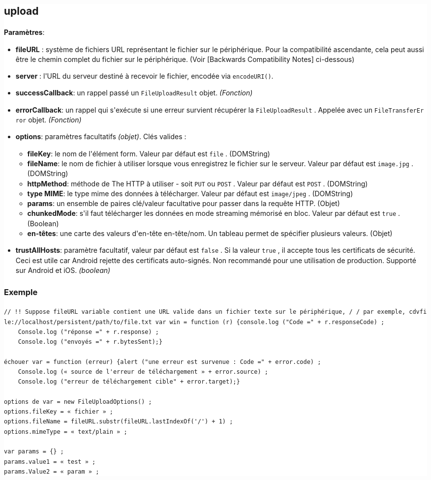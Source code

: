 ## upload

**Paramètres**:

*   **fileURL** : système de fichiers URL représentant le fichier sur le périphérique. Pour la compatibilité ascendante, cela peut aussi être le chemin complet du fichier sur le périphérique. (Voir [Backwards Compatibility Notes] ci-dessous)

*   **server** : l'URL du serveur destiné à recevoir le fichier, encodée via `encodeURI()`.

*   **successCallback**: un rappel passé un `FileUploadResult` objet. *(Fonction)*

*   **errorCallback**: un rappel qui s'exécute si une erreur survient récupérer la `FileUploadResult` . Appelée avec un `FileTransferError` objet. *(Fonction)*

*   **options**: paramètres facultatifs *(objet)*. Clés valides :

    *   **fileKey**: le nom de l'élément form. Valeur par défaut est `file` . (DOMString)
    *   **fileName**: le nom de fichier à utiliser lorsque vous enregistrez le fichier sur le serveur. Valeur par défaut est `image.jpg` . (DOMString)
    *   **httpMethod**: méthode de The HTTP à utiliser - soit `PUT` ou `POST` . Valeur par défaut est `POST` . (DOMString)
    *   **type MIME**: le type mime des données à télécharger. Valeur par défaut est `image/jpeg` . (DOMString)
    *   **params**: un ensemble de paires clé/valeur facultative pour passer dans la requête HTTP. (Objet)
    *   **chunkedMode**: s'il faut télécharger les données en mode streaming mémorisé en bloc. Valeur par défaut est `true` . (Boolean)
    *   **en-têtes**: une carte des valeurs d'en-tête en-tête/nom. Un tableau permet de spécifier plusieurs valeurs. (Objet)

*   **trustAllHosts**: paramètre facultatif, valeur par défaut est `false` . Si la valeur `true` , il accepte tous les certificats de sécurité. Ceci est utile car Android rejette des certificats auto-signés. Non recommandé pour une utilisation de production. Supporté sur Android et iOS. *(boolean)*

### Exemple

    // !! Suppose fileURL variable contient une URL valide dans un fichier texte sur le périphérique, / / par exemple, cdvfile://localhost/persistent/path/to/file.txt var win = function (r) {console.log ("Code =" + r.responseCode) ;
        Console.log ("réponse =" + r.response) ;
        Console.log ("envoyés =" + r.bytesSent);}

    échouer var = function (erreur) {alert ("une erreur est survenue : Code =" + error.code) ;
        Console.log (« source de l'erreur de téléchargement » + error.source) ;
        Console.log ("erreur de téléchargement cible" + error.target);}

    options de var = new FileUploadOptions() ;
    options.fileKey = « fichier » ;
    options.fileName = fileURL.substr(fileURL.lastIndexOf('/') + 1) ;
    options.mimeType = « text/plain » ;

    var params = {} ;
    params.value1 = « test » ;
    params.Value2 = « param » ;
